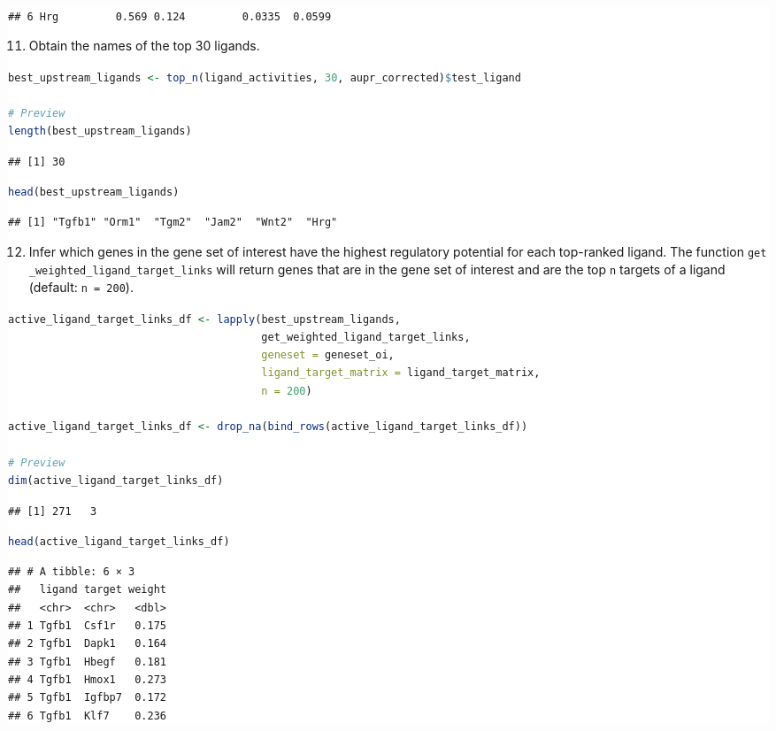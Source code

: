     ## 6 Hrg         0.569 0.124         0.0335  0.0599

11. Obtain the names of the top 30 ligands.

``` r
best_upstream_ligands <- top_n(ligand_activities, 30, aupr_corrected)$test_ligand 
 
# Preview
length(best_upstream_ligands)
```

    ## [1] 30

``` r
head(best_upstream_ligands)
```

    ## [1] "Tgfb1" "Orm1"  "Tgm2"  "Jam2"  "Wnt2"  "Hrg"

12. Infer which genes in the gene set of interest have the highest
    regulatory potential for each top-ranked ligand. The function
    `get_weighted_ligand_target_links` will return genes that are in the
    gene set of interest and are the top `n` targets of a ligand
    (default: `n = 200`).

``` r
active_ligand_target_links_df <- lapply(best_upstream_ligands,
                                        get_weighted_ligand_target_links, 
                                        geneset = geneset_oi, 
                                        ligand_target_matrix = ligand_target_matrix, 
                                        n = 200) 

active_ligand_target_links_df <- drop_na(bind_rows(active_ligand_target_links_df)) 

# Preview
dim(active_ligand_target_links_df)
```

    ## [1] 271   3

``` r
head(active_ligand_target_links_df)
```

    ## # A tibble: 6 × 3
    ##   ligand target weight
    ##   <chr>  <chr>   <dbl>
    ## 1 Tgfb1  Csf1r   0.175
    ## 2 Tgfb1  Dapk1   0.164
    ## 3 Tgfb1  Hbegf   0.181
    ## 4 Tgfb1  Hmox1   0.273
    ## 5 Tgfb1  Igfbp7  0.172
    ## 6 Tgfb1  Klf7    0.236
